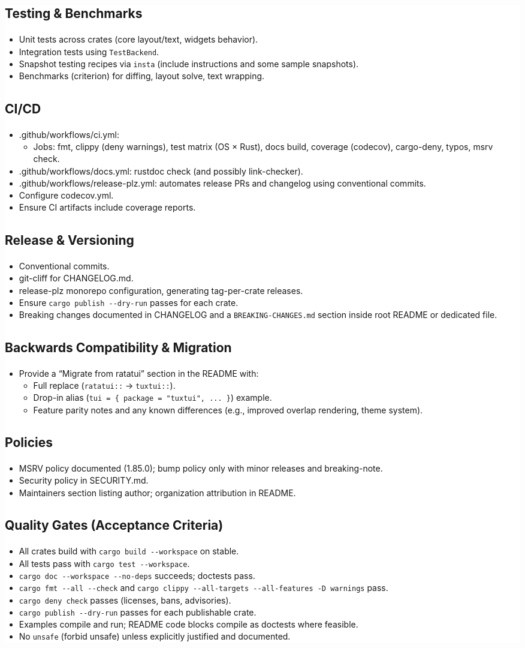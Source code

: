 ## Testing & Benchmarks

- Unit tests across crates (core layout/text, widgets behavior).
- Integration tests using `TestBackend`.
- Snapshot testing recipes via `insta` (include instructions and some sample snapshots).
- Benchmarks (criterion) for diffing, layout solve, text wrapping.

## CI/CD

- .github/workflows/ci.yml:
  - Jobs: fmt, clippy (deny warnings), test matrix (OS × Rust), docs build, coverage (codecov), cargo-deny, typos, msrv check.
- .github/workflows/docs.yml: rustdoc check (and possibly link-checker).
- .github/workflows/release-plz.yml: automates release PRs and changelog using conventional commits.
- Configure codecov.yml.
- Ensure CI artifacts include coverage reports.

## Release & Versioning

- Conventional commits.
- git-cliff for CHANGELOG.md.
- release-plz monorepo configuration, generating tag-per-crate releases.
- Ensure `cargo publish --dry-run` passes for each crate.
- Breaking changes documented in CHANGELOG and a `BREAKING-CHANGES.md` section inside root README or dedicated file.

## Backwards Compatibility & Migration

- Provide a “Migrate from ratatui” section in the README with:
  - Full replace (`ratatui::` → `tuxtui::`).
  - Drop-in alias (`tui = { package = "tuxtui", ... }`) example.
  - Feature parity notes and any known differences (e.g., improved overlap rendering, theme system).

## Policies

- MSRV policy documented (1.85.0); bump policy only with minor releases and breaking-note.
- Security policy in SECURITY.md.
- Maintainers section listing author; organization attribution in README.

## Quality Gates (Acceptance Criteria)

- All crates build with `cargo build --workspace` on stable.
- All tests pass with `cargo test --workspace`.
- `cargo doc --workspace --no-deps` succeeds; doctests pass.
- `cargo fmt --all --check` and `cargo clippy --all-targets --all-features -D warnings` pass.
- `cargo deny check` passes (licenses, bans, advisories).
- `cargo publish --dry-run` passes for each publishable crate.
- Examples compile and run; README code blocks compile as doctests where feasible.
- No `unsafe` (forbid unsafe) unless explicitly justified and documented.
